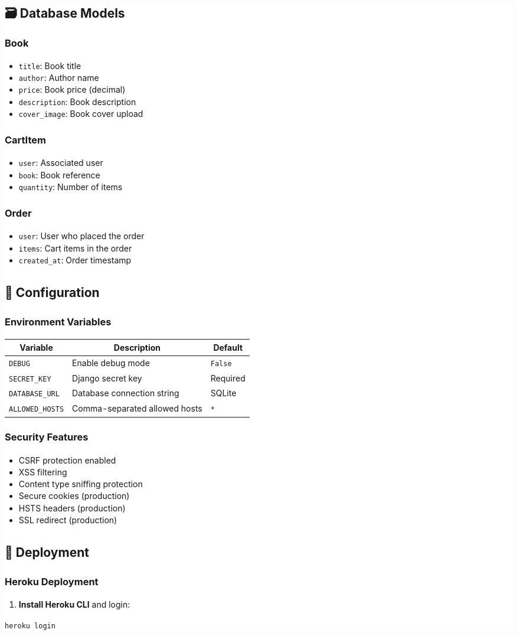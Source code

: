 ## 🗃️ Database Models

### Book
- `title`: Book title
- `author`: Author name
- `price`: Book price (decimal)
- `description`: Book description
- `cover_image`: Book cover upload

### CartItem
- `user`: Associated user
- `book`: Book reference
- `quantity`: Number of items

### Order
- `user`: User who placed the order
- `items`: Cart items in the order
- `created_at`: Order timestamp

## 🔧 Configuration

### Environment Variables

| Variable | Description | Default |
|----------|-------------|---------|
| `DEBUG` | Enable debug mode | `False` |
| `SECRET_KEY` | Django secret key | Required |
| `DATABASE_URL` | Database connection string | SQLite |
| `ALLOWED_HOSTS` | Comma-separated allowed hosts | `*` |

### Security Features

- CSRF protection enabled
- XSS filtering
- Content type sniffing protection
- Secure cookies (production)
- HSTS headers (production)
- SSL redirect (production)

## 🚀 Deployment

### Heroku Deployment

1. **Install Heroku CLI** and login:
```bash
heroku login
```
